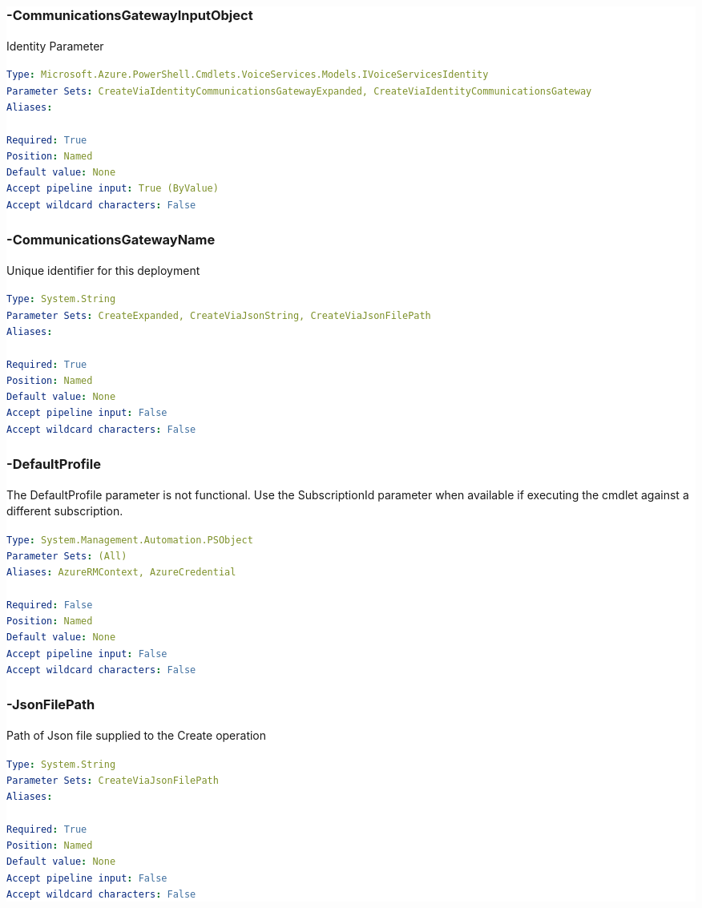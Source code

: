 ### -CommunicationsGatewayInputObject
Identity Parameter

```yaml
Type: Microsoft.Azure.PowerShell.Cmdlets.VoiceServices.Models.IVoiceServicesIdentity
Parameter Sets: CreateViaIdentityCommunicationsGatewayExpanded, CreateViaIdentityCommunicationsGateway
Aliases:

Required: True
Position: Named
Default value: None
Accept pipeline input: True (ByValue)
Accept wildcard characters: False
```

### -CommunicationsGatewayName
Unique identifier for this deployment

```yaml
Type: System.String
Parameter Sets: CreateExpanded, CreateViaJsonString, CreateViaJsonFilePath
Aliases:

Required: True
Position: Named
Default value: None
Accept pipeline input: False
Accept wildcard characters: False
```

### -DefaultProfile
The DefaultProfile parameter is not functional.
Use the SubscriptionId parameter when available if executing the cmdlet against a different subscription.

```yaml
Type: System.Management.Automation.PSObject
Parameter Sets: (All)
Aliases: AzureRMContext, AzureCredential

Required: False
Position: Named
Default value: None
Accept pipeline input: False
Accept wildcard characters: False
```

### -JsonFilePath
Path of Json file supplied to the Create operation

```yaml
Type: System.String
Parameter Sets: CreateViaJsonFilePath
Aliases:

Required: True
Position: Named
Default value: None
Accept pipeline input: False
Accept wildcard characters: False
```
